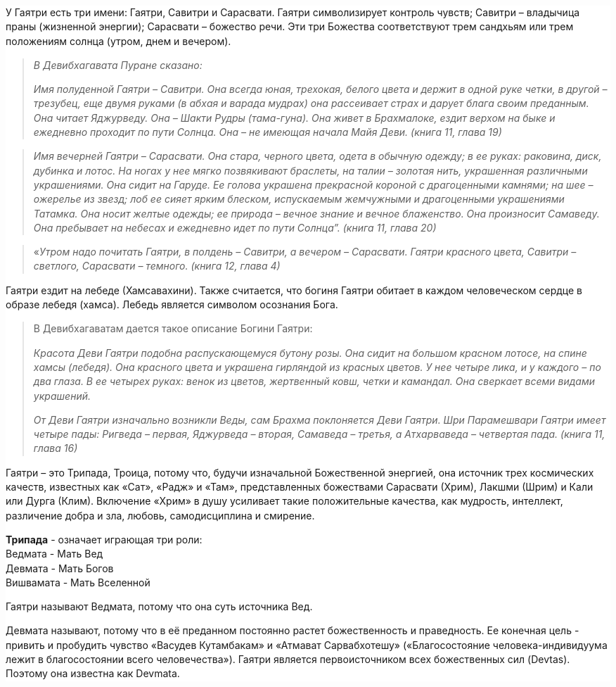 У Гаятри есть три имени: Гаятри, Савитри и Сарасвати. Гаятри символизирует контроль чувств; Савитри – владычица праны (жизненной энергии); Сарасвати – божество речи. Эти три Божества соответствуют трем сандхьям или трем положениям солнца (утром, днем и вечером).

> *В Девибхагавата Пуране сказано:*
> 
> *Имя полуденной Гаятри – Савитри. Она всегда юная, трехокая, белого цвета и держит в одной руке четки, в другой – трезубец, еще двумя руками (в абхая и варада мудрах) она рассеивает страх и дарует блага своим преданным. Она читает Яджурведу. Она – Шакти Рудры (тама-гуна). Она живет в Брахмалоке, ездит верхом на быке и ежедневно проходит по пути Солнца. Она – не имеющая начала Майя Деви.*
> *(книга 11, глава 19)*

> _Имя вечерней Гаятри – Сарасвати. Она стара, черного цвета, одета в обычную одежду; в ее руках: раковина, диск, дубинка и лотос. На ногах у нее мягко позвякивают браслеты, на талии – золотая нить, украшенная различными украшениями. Она сидит на Гаруде. Ее голова украшена прекрасной короной с драгоценными камнями; на шее – ожерелье из звезд; лоб ее сияет ярким блеском, испускаемым жемчужными и драгоценными украшениями Татамка. Она носит желтые одежды; ее природа – вечное знание и вечное блаженство. Она произносит Самаведу. Она пребывает на небесах и ежедневно идет по пути Солнца”._
> _(книга 11, глава 20)_

> «_Утром надо почитать Гаятри, в полдень – Савитри, а вечером – Сарасвати. Гаятри красного цвета, Савитри – светлого, Сарасвати – темного._
_(книга 12, глава 4)_ 

Гаятри ездит на лебеде (Хамсавахини). Также считается, что богиня Гаятри обитает в каждом человеческом сердце в образе лебедя (хамса). Лебедь является символом осознания Бога.

> В Девибхагаватам дается такое описание Богини Гаятри:
> 
> _Красота Деви Гаятри подобна распускающемуся бутону розы. Она сидит на большом красном лотосе, на спине хамсы (лебедя). Она красного цвета и украшена гирляндой из красных цветов. У нее четыре лика, и у каждого – по два глаза. В ее четырех руках: венок из цветов, жертвенный ковш, четки и камандал. Она сверкает всеми видами украшений._
> 
> _От Деви Гаятри изначально возникли Веды, сам Брахма поклоняется Деви Гаятри. Шри Парамешвари Гаятри имеет четыре пады: Ригведа – первая, Яджурведа – вторая, Самаведа – третья, а Атхарваведа – четвертая пада._
> _(книга 11, глава 16)_

Гаятри – это Трипада, Троица, потому что, будучи изначальной Божественной энергией, она источник трех космических качеств, известных как «Сат», «Радж» и «Там», представленных божествами Сарасвати (Хрим), Лакшми (Шрим) и Кали или Дурга (Клим). Включение «Хрим» в душу усиливает такие положительные качества, как мудрость, интеллект, различение добра и зла, любовь, самодисциплина и смирение.

**Трипада** - означает играющая три роли:  
Ведмата - Мать Вед  
Девмата - Мать Богов  
Вишвамата - Мать Вселенной

Гаятри называют Ведмата, потому что она суть источника Вед.

Девмата называют, потому что в её преданном постоянно растет божественность и праведность. Ее конечная цель - привить и пробудить чувство «Васудев Кутамбакам» и «Атмават Сарвабхотешу» («Благосостояние человека-индивидуума лежит в благосостоянии всего человечества»). Гаятри является первоисточником всех божественных сил (Devtas). Поэтому она известна как Devmata.
